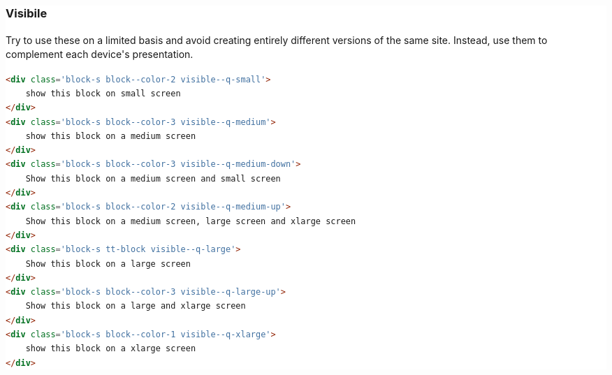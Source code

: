 ### Visibile

Try to use these on a limited basis and avoid creating entirely different versions of the same site. Instead, use them to complement each device's presentation.

```html
<div class='block-s block--color-2 visible--q-small'>
    show this block on small screen
</div>
<div class='block-s block--color-3 visible--q-medium'>
    show this block on a medium screen
</div>
<div class='block-s block--color-3 visible--q-medium-down'>
    Show this block on a medium screen and small screen
</div>
<div class='block-s block--color-2 visible--q-medium-up'>
    Show this block on a medium screen, large screen and xlarge screen
</div>
<div class='block-s tt-block visible--q-large'>
    Show this block on a large screen
</div>
<div class='block-s block--color-3 visible--q-large-up'>
    Show this block on a large and xlarge screen
</div>
<div class='block-s block--color-1 visible--q-xlarge'>
    show this block on a xlarge screen
</div>
```

